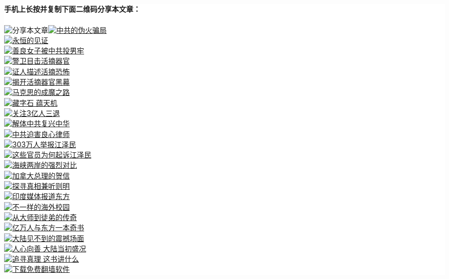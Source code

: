 <strong>手机上长按并复制下面二维码分享本文章：</strong><br><br><img src="https://chart.apis.google.com/chart?cht=qr&chs=240x240&choe=UTF-8&chld=M|2&chl=https://github.com/rymkqn3238/djy/blob/master/gb/20/11/28/n12581177.md%231" title="分享本文章"></td><td VALIGN=TOP><a href="https://github.com/rymkqn3238/djy/blob/master/gb/16/1/21/n4622075.md?dfh#1" target="_blank"><img src="https://raw.githubusercontent.com/rymkqn3238/djy/master/gb/300/wei-f1.jpg" title="中共的伪火骗局"  alt="中共的伪火骗局"></a><br><a href="https://github.com/rymkqn3238/www/blob/master/README.md?dfh#9" target="_blank"><img src="https://raw.githubusercontent.com/rymkqn3238/djy/master/gb/300/yong-h.jpg" title="永恒的见证"  alt="永恒的见证"></a><br><a href="https://github.com/rymkqn3238/djy/blob/master/gb/13/9/29/n3974789.md?dfh#1" target="_blank"><img src="https://raw.githubusercontent.com/rymkqn3238/djy/master/gb/300/shang-lnz.jpg" title="善良女子被中共投男牢"  alt="善良女子被中共投男牢"></a><br><a href="https://github.com/rymkqn3238/djy/blob/master/gb/16/3/16/n4663449.md?dfh#1" target="_blank"><img src="https://raw.githubusercontent.com/rymkqn3238/djy/master/gb/300/huo-z3.jpg" title="警卫目击活摘器官"  alt="警卫目击活摘器官"></a><br><a href="https://github.com/rymkqn3238/djy/blob/master/gb/16/8/7/n8177641.md?dfh#1" target="_blank"><img src="https://raw.githubusercontent.com/rymkqn3238/djy/master/gb/300/huo-z4.jpg" title="证人描述活摘恐怖"  alt="证人描述活摘恐怖"></a><br><a href="https://github.com/rymkqn3238/djy/blob/master/gb/10/4/19/n2881569.md?dfh#1" target="_blank"><img src="https://raw.githubusercontent.com/rymkqn3238/djy/master/gb/300/huo-z1.jpg" title="揭开活摘器官黑幕"  alt="揭开活摘器官黑幕"></a><br><a href="https://github.com/rymkqn3238/djy/blob/master/gb/10/11/7/n3077476.md?dfh#1" target="_blank"><img src="https://raw.githubusercontent.com/rymkqn3238/djy/master/gb/300/ma-ks.jpg" title="马克思的成魔之路"  alt="马克思的成魔之路"></a><br><a href="https://github.com/rymkqn3238/djy/blob/master/gb/14/6/9/n4173977.md?dfh#1" target="_blank"><img src="https://raw.githubusercontent.com/rymkqn3238/djy/master/gb/300/chang-zs.jpg" title="藏字石 蕴天机"  alt="藏字石 蕴天机"></a><br><a href="https://github.com/rymkqn3238/djy/blob/master/gb/18/5/10/n10381511.md?dfh#1" target="_blank"><img src="https://raw.githubusercontent.com/rymkqn3238/djy/master/gb/300/st1.jpg" title="关注3亿人三退"  alt="关注3亿人三退"></a><br><a href="https://github.com/rymkqn3238/djy/blob/master/gb/18/3/21/n10237682.md?dfh#1" target="_blank"><img src="https://raw.githubusercontent.com/rymkqn3238/djy/master/gb/300/jie-t.jpg" title="解体中共复兴中华"  alt="解体中共复兴中华"></a><br><a href="https://github.com/rymkqn3238/djy/blob/master/gb/9/2/9/n2422991.md?dfh#1" target="_blank"><img src="https://raw.githubusercontent.com/rymkqn3238/djy/master/gb/300/gao-zs.jpg" title="中共迫害良心律师"  alt="中共迫害良心律师"></a><br><a href="https://github.com/rymkqn3238/djy/blob/master/gb/18/12/9/n10900044.md?dfh#1" target="_blank"><img src="https://raw.githubusercontent.com/rymkqn3238/djy/master/gb/300/sj1.jpg" title="303万人举报江泽民"  alt="303万人举报江泽民"></a><br><a href="https://github.com/rymkqn3238/djy/blob/master/gb/18/8/28/n10672014.md?dfh#1" target="_blank"><img src="https://raw.githubusercontent.com/rymkqn3238/djy/master/gb/300/sj2.jpg" title="这些官员为何起诉江泽民"  alt="这些官员为何起诉江泽民"></a><br><a href="https://github.com/rymkqn3238/djy/blob/master/gb/8/12/18/n2367165.md?dfh#1" target="_blank"><img src="https://raw.githubusercontent.com/rymkqn3238/djy/master/gb/300/liangan.jpg" title="海峡两岸的强烈对比"  alt="海峡两岸的强烈对比"></a><br><a href="https://github.com/rymkqn3238/djy/blob/master/gb/15/12/10/n4593139.md?dfh#1" target="_blank"><img src="https://raw.githubusercontent.com/rymkqn3238/djy/master/gb/300/jia-ndzl.jpg" title="加拿大总理的贺信"  alt="加拿大总理的贺信"></a><br><a href="https://github.com/rymkqn3238/djy/blob/master/gb/11/6/17/n3289382.md?dfh#1" target="_blank"><img src="https://raw.githubusercontent.com/rymkqn3238/djy/master/gb/300/xiao-wd.jpg" title="探寻真相兼听则明"  alt="探寻真相兼听则明"></a><br><a href="https://github.com/rymkqn3238/djy/blob/master/gb/18/10/27/n10812623.md?dfh#1" target="_blank"><img src="https://raw.githubusercontent.com/rymkqn3238/djy/master/gb/300/yindu.jpg" title="印度媒体报道东方"  alt="印度媒体报道东方"></a><br><a href="https://github.com/rymkqn3238/djy/blob/master/gb/18/6/9/n10469652.md?dfh#1" target="_blank"><img src="https://raw.githubusercontent.com/rymkqn3238/djy/master/gb/300/xie-j.jpg" title="不一样的海外校园"  alt="不一样的海外校园"></a><br><a href="https://github.com/rymkqn3238/djy/blob/master/gb/7/4/5/n1669415.md?dfh#1" target="_blank"><img src="https://raw.githubusercontent.com/rymkqn3238/djy/master/gb/300/li-up.jpg" title="从大师到徒弟的传奇"  alt="从大师到徒弟的传奇"></a><br><a href="https://github.com/rymkqn3238/djy/blob/master/gb/17/5/26/n9191512.md?dfh#1" target="_blank"><img src="https://raw.githubusercontent.com/rymkqn3238/djy/master/gb/300/zfl2.jpg" title="亿万人与东方一本奇书"  alt="亿万人与东方一本奇书"></a><br><a href="https://github.com/rymkqn3238/djy/blob/master/gb/13/11/27/n4020290.md?dfh#1" target="_blank"><img src="https://raw.githubusercontent.com/rymkqn3238/djy/master/gb/300/zhen-h.jpg" title="大陆见不到的震撼场面"  alt="大陆见不到的震撼场面"></a><br><a href="https://github.com/rymkqn3238/djy/blob/master/gb/15/7/17/n4482910.md?dfh#1" target="_blank"><img src="https://raw.githubusercontent.com/rymkqn3238/djy/master/gb/300/dalu-sk.jpg" title="人心向善 大陆当初盛况"  alt="人心向善 大陆当初盛况"></a><br><a href="https://github.com/rymkqn3238/djy/blob/master/gb/19/1/5/n10955468.md?dfh#1" target="_blank"><img src="https://raw.githubusercontent.com/rymkqn3238/djy/master/gb/300/zfl1.jpg" title="追寻真理 这书讲什么"  alt="追寻真理 这书讲什么"></a><br><a href="https://github.com/rymkqn3238/www/blob/master/README.md?dfh#1" target="_blank"><img src="https://raw.githubusercontent.com/rymkqn3238/djy/master/gb/300/fq1.jpg" title="下载免费翻墙软件"  alt="下载免费翻墙软件"></a><br></td></tr></table>
